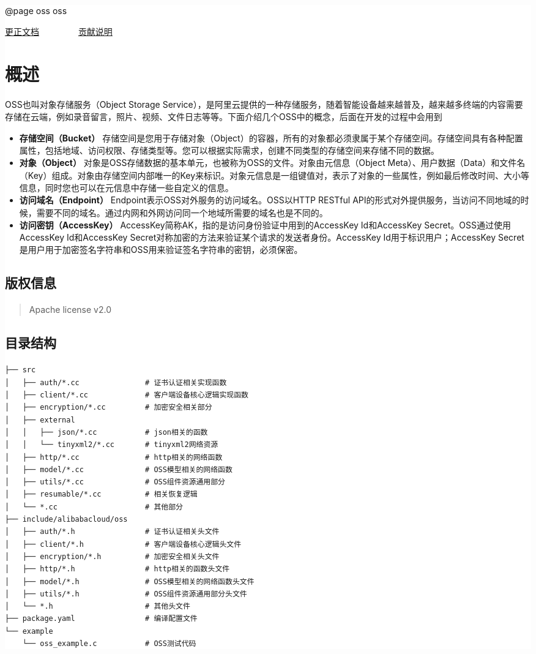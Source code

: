 @page oss oss

[更正文档](https://gitee.com/alios-things/oss/edit/master/README.md) &emsp;&emsp;&emsp;&emsp; [贡献说明](https://g.alicdn.com/alios-things-3.3/doc/contribute_doc.html)

# 概述
OSS也叫对象存储服务（Object Storage Service），是阿里云提供的一种存储服务，随着智能设备越来越普及，越来越多终端的内容需要存储在云端，例如录音留言，照片、视频、文件日志等等。下面介绍几个OSS中的概念，后面在开发的过程中会用到

- **存储空间（Bucket）**
存储空间是您用于存储对象（Object）的容器，所有的对象都必须隶属于某个存储空间。存储空间具有各种配置属性，包括地域、访问权限、存储类型等。您可以根据实际需求，创建不同类型的存储空间来存储不同的数据。
- **对象（Object）**
对象是OSS存储数据的基本单元，也被称为OSS的文件。对象由元信息（Object Meta）、用户数据（Data）和文件名（Key）组成。对象由存储空间内部唯一的Key来标识。对象元信息是一组键值对，表示了对象的一些属性，例如最后修改时间、大小等信息，同时您也可以在元信息中存储一些自定义的信息。
- **访问域名（Endpoint）**
Endpoint表示OSS对外服务的访问域名。OSS以HTTP RESTful API的形式对外提供服务，当访问不同地域的时候，需要不同的域名。通过内网和外网访问同一个地域所需要的域名也是不同的。
- **访问密钥（AccessKey）**
AccessKey简称AK，指的是访问身份验证中用到的AccessKey Id和AccessKey Secret。OSS通过使用AccessKey Id和AccessKey Secret对称加密的方法来验证某个请求的发送者身份。AccessKey Id用于标识用户；AccessKey Secret是用户用于加密签名字符串和OSS用来验证签名字符串的密钥，必须保密。
## 版权信息


> Apache license v2.0



## 目录结构


```tree
├── src
│   ├── auth/*.cc               # 证书认证相关实现函数
│   ├── client/*.cc             # 客户端设备核心逻辑实现函数
│   ├── encryption/*.cc         # 加密安全相关部分
│   ├── external                  
│   │   ├── json/*.cc           # json相关的函数
│   │   └── tinyxml2/*.cc       # tinyxml2网络资源
│   ├── http/*.cc               # http相关的网络函数
│   ├── model/*.cc              # OSS模型相关的网络函数
│   ├── utils/*.cc              # OSS组件资源通用部分
│   ├── resumable/*.cc          # 相关恢复逻辑
│   └── *.cc                    # 其他部分
├── include/alibabacloud/oss
│   ├── auth/*.h                # 证书认证相关头文件
│   ├── client/*.h              # 客户端设备核心逻辑头文件
│   ├── encryption/*.h          # 加密安全相关头文件
│   ├── http/*.h                # http相关的函数头文件
│   ├── model/*.h               # OSS模型相关的网络函数头文件
│   ├── utils/*.h               # OSS组件资源通用部分头文件
│   └── *.h                     # 其他头文件
├── package.yaml                # 编译配置文件
└── example
    └── oss_example.c           # OSS测试代码
```
